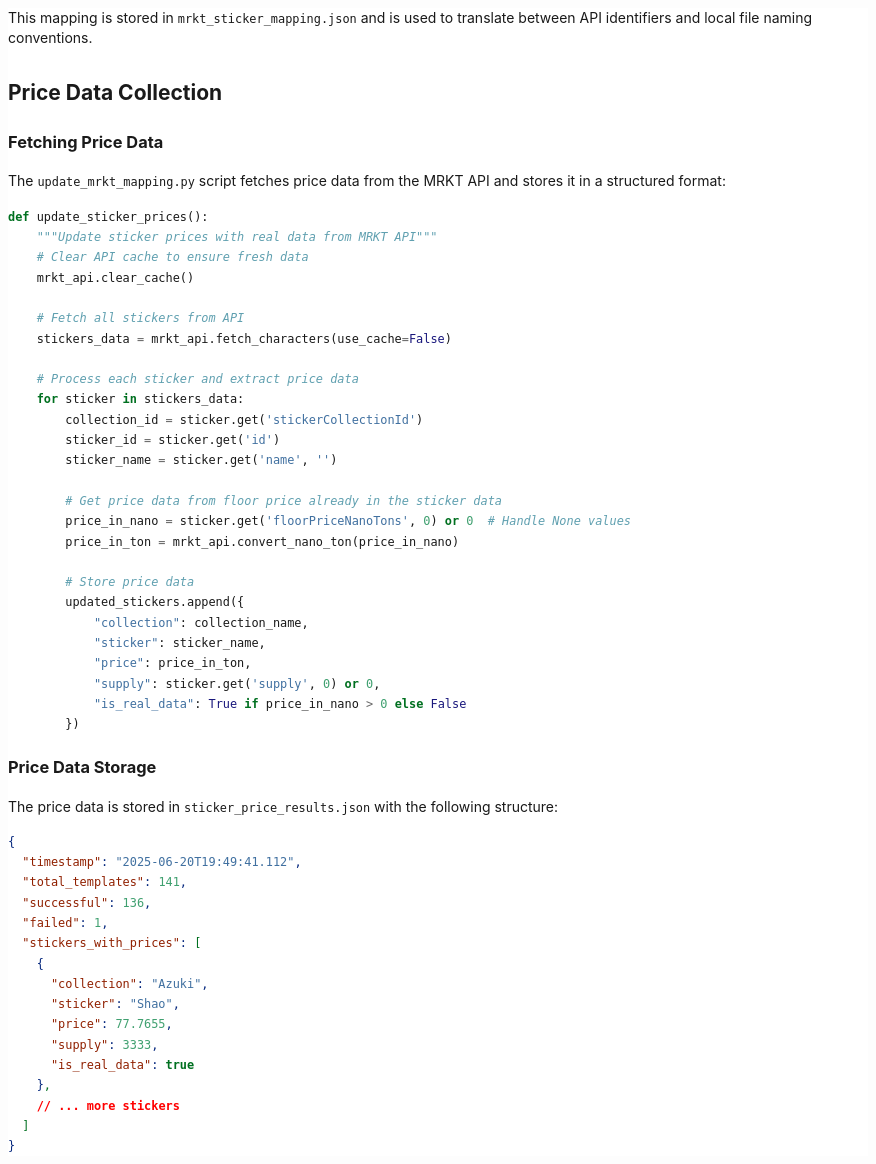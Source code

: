 This mapping is stored in `mrkt_sticker_mapping.json` and is used to translate between API identifiers and local file naming conventions.

## Price Data Collection

### Fetching Price Data

The `update_mrkt_mapping.py` script fetches price data from the MRKT API and stores it in a structured format:

```python
def update_sticker_prices():
    """Update sticker prices with real data from MRKT API"""
    # Clear API cache to ensure fresh data
    mrkt_api.clear_cache()
    
    # Fetch all stickers from API
    stickers_data = mrkt_api.fetch_characters(use_cache=False)
    
    # Process each sticker and extract price data
    for sticker in stickers_data:
        collection_id = sticker.get('stickerCollectionId')
        sticker_id = sticker.get('id')
        sticker_name = sticker.get('name', '')
        
        # Get price data from floor price already in the sticker data
        price_in_nano = sticker.get('floorPriceNanoTons', 0) or 0  # Handle None values
        price_in_ton = mrkt_api.convert_nano_ton(price_in_nano)
        
        # Store price data
        updated_stickers.append({
            "collection": collection_name,
            "sticker": sticker_name,
            "price": price_in_ton,
            "supply": sticker.get('supply', 0) or 0,
            "is_real_data": True if price_in_nano > 0 else False
        })
```

### Price Data Storage

The price data is stored in `sticker_price_results.json` with the following structure:

```json
{
  "timestamp": "2025-06-20T19:49:41.112",
  "total_templates": 141,
  "successful": 136,
  "failed": 1,
  "stickers_with_prices": [
    {
      "collection": "Azuki",
      "sticker": "Shao",
      "price": 77.7655,
      "supply": 3333,
      "is_real_data": true
    },
    // ... more stickers
  ]
}
```
